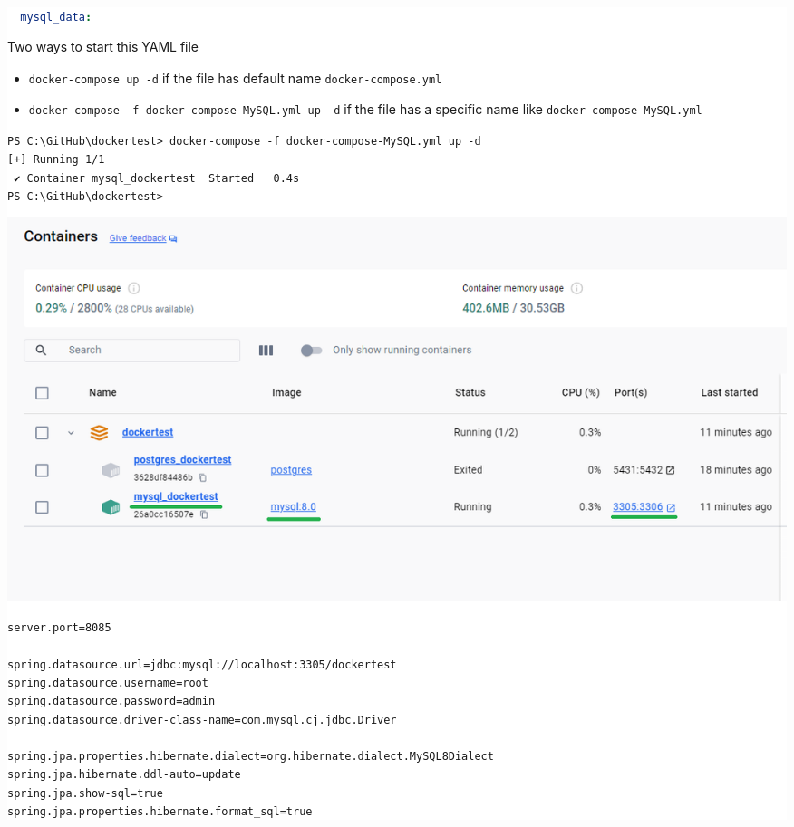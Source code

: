 ```YAML
  mysql_data:
```

Two ways to start this YAML file

- `docker-compose up -d` if the file has default name `docker-compose.yml`

- `docker-compose -f docker-compose-MySQL.yml up -d` if the file has a specific name like  `docker-compose-MySQL.yml`

```txt {1}
PS C:\GitHub\dockertest> docker-compose -f docker-compose-MySQL.yml up -d
[+] Running 1/1
 ✔ Container mysql_dockertest  Started   0.4s 
PS C:\GitHub\dockertest> 
```

![MySQL in Docker Desktop](../../assets/tools/mysql_dockertest.png)

```properties:line-numbers {3-6} [application.properties]
server.port=8085

spring.datasource.url=jdbc:mysql://localhost:3305/dockertest
spring.datasource.username=root
spring.datasource.password=admin
spring.datasource.driver-class-name=com.mysql.cj.jdbc.Driver

spring.jpa.properties.hibernate.dialect=org.hibernate.dialect.MySQL8Dialect
spring.jpa.hibernate.ddl-auto=update
spring.jpa.show-sql=true
spring.jpa.properties.hibernate.format_sql=true
```
